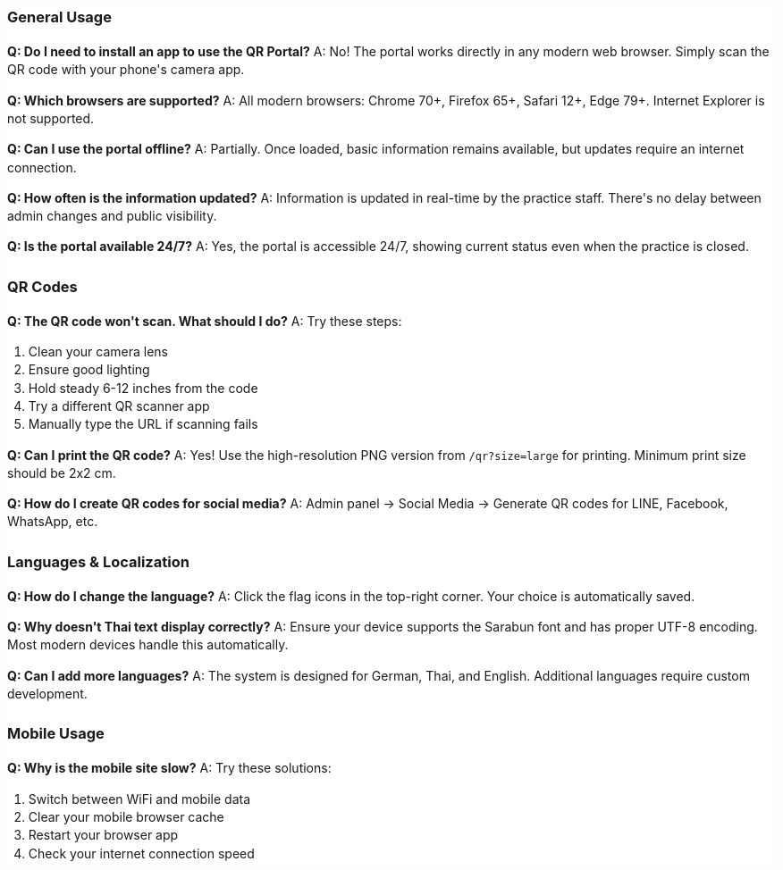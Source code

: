 ### General Usage

**Q: Do I need to install an app to use the QR Portal?**
A: No! The portal works directly in any modern web browser. Simply scan the QR code with your phone's camera app.

**Q: Which browsers are supported?**
A: All modern browsers: Chrome 70+, Firefox 65+, Safari 12+, Edge 79+. Internet Explorer is not supported.

**Q: Can I use the portal offline?**
A: Partially. Once loaded, basic information remains available, but updates require an internet connection.

**Q: How often is the information updated?**
A: Information is updated in real-time by the practice staff. There's no delay between admin changes and public visibility.

**Q: Is the portal available 24/7?**
A: Yes, the portal is accessible 24/7, showing current status even when the practice is closed.

### QR Codes

**Q: The QR code won't scan. What should I do?**
A: Try these steps:
1. Clean your camera lens
2. Ensure good lighting
3. Hold steady 6-12 inches from the code
4. Try a different QR scanner app
5. Manually type the URL if scanning fails

**Q: Can I print the QR code?**
A: Yes! Use the high-resolution PNG version from `/qr?size=large` for printing. Minimum print size should be 2x2 cm.

**Q: How do I create QR codes for social media?**
A: Admin panel → Social Media → Generate QR codes for LINE, Facebook, WhatsApp, etc.

### Languages & Localization

**Q: How do I change the language?**
A: Click the flag icons in the top-right corner. Your choice is automatically saved.

**Q: Why doesn't Thai text display correctly?**
A: Ensure your device supports the Sarabun font and has proper UTF-8 encoding. Most modern devices handle this automatically.

**Q: Can I add more languages?**
A: The system is designed for German, Thai, and English. Additional languages require custom development.

### Mobile Usage

**Q: Why is the mobile site slow?**
A: Try these solutions:
1. Switch between WiFi and mobile data
2. Clear your mobile browser cache
3. Restart your browser app
4. Check your internet connection speed
